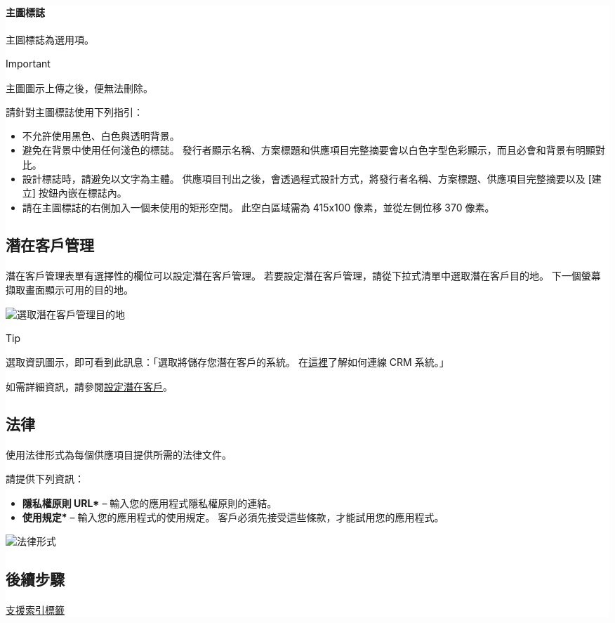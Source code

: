 
#### <a name="hero-logo"></a>主圖標誌

主圖標誌為選用項。

>[!IMPORTANT]
>主圖圖示上傳之後，便無法刪除。

請針對主圖標誌使用下列指引：

- 不允許使用黑色、白色與透明背景。
- 避免在背景中使用任何淺色的標誌。 發行者顯示名稱、方案標題和供應項目完整摘要會以白色字型色彩顯示，而且必會和背景有明顯對比。
- 設計標誌時，請避免以文字為主體。 供應項目刊出之後，會透過程式設計方式，將發行者名稱、方案標題、供應項目完整摘要以及 [建立] 按鈕內嵌在標誌內。
- 請在主圖標誌的右側加入一個未使用的矩形空間。 此空白區域需為 415x100 像素，並從左側位移 370 像素。


## <a name="lead-management"></a>潛在客戶管理

潛在客戶管理表單有選擇性的欄位可以設定潛在客戶管理。 若要設定潛在客戶管理，請從下拉式清單中選取潛在客戶目的地。 下一個螢幕擷取畫面顯示可用的目的地。

![選取潛在客戶管理目的地](./media/azureapp-marketplace-leadmgmt.png)

>[!TIP]
>選取資訊圖示，即可看到此訊息：「選取將儲存您潛在客戶的系統。 在[這裡](https://docs.microsoft.com/azure/marketplace/cloud-partner-portal-orig/cloud-partner-portal-get-customer-leads)了解如何連線 CRM 系統。」

如需詳細資訊，請參閱[設定潛在客戶](https://docs.microsoft.com/azure/marketplace/cloud-partner-portal-orig/cloud-partner-portal-get-customer-leads)。


## <a name="legal"></a>法律

使用法律形式為每個供應項目提供所需的法律文件。

請提供下列資訊：

- **隱私權原則 URL\***  – 輸入您的應用程式隱私權原則的連結。
- **使用規定\*** – 輸入您的應用程式的使用規定。 客戶必須先接受這些條款，才能試用您的應用程式。

![法律形式](./media/azureapp-marketplace-legal.png)


## <a name="next-steps"></a>後續步驟

[支援索引標籤](./cpp-support-tab.md)
